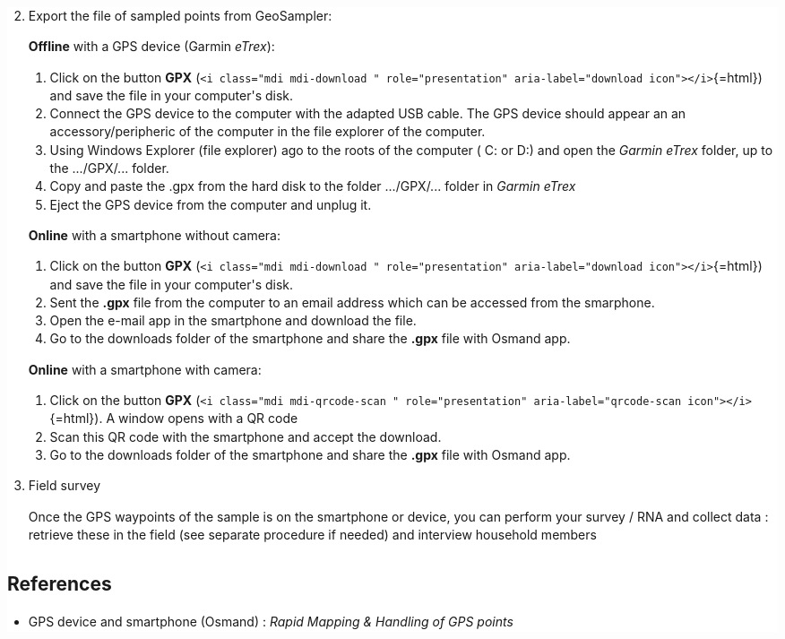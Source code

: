 2. Export the file of sampled points from GeoSampler:

    **Offline** with a GPS  device (Garmin _eTrex_):

    1. Click on the button **GPX** (`<i class="mdi mdi-download " role="presentation" aria-label="download icon"></i>`{=html}) and save the file in your computer's disk.
    2. Connect the GPS device to the computer with the adapted USB cable. The GPS device should appear an an accessory/peripheric of the computer in the file explorer of the computer.
    3. Using Windows Explorer (file explorer) ago to the roots of the computer ( C: or D:) and open the _Garmin eTrex_ folder, up to the   .../GPX/... folder.
    4. Copy and paste the .gpx from the hard disk to the folder .../GPX/... folder in  _Garmin eTrex_
    5. Eject the GPS device from the computer and unplug it.

    **Online** with a smartphone without camera:

    1. Click on the button **GPX** (`<i class="mdi mdi-download " role="presentation" aria-label="download icon"></i>`{=html}) and save the file in your computer's disk.
    2. Sent the **.gpx** file from the computer to an email address which can be accessed from the smarphone.
    3. Open the e-mail app in the smartphone and download the file.
    4. Go to the downloads folder of the smartphone and share the **.gpx** file with Osmand app.

    **Online** with a smartphone with camera:

    1. Click on the button **GPX** (`<i class="mdi mdi-qrcode-scan " role="presentation" aria-label="qrcode-scan icon"></i>`{=html}). A window opens with a QR code
    2. Scan this QR code with the smartphone and accept the download.
    3. Go to the downloads folder of the smartphone and share the **.gpx** file with Osmand app.

3. Field survey

    Once the GPS waypoints of the sample is on the smartphone or device, you can perform your survey / RNA  and collect data : retrieve these in the field (see separate procedure if needed) and interview household members

## References

* GPS device and smartphone (Osmand) : _Rapid Mapping & Handling of GPS points_
